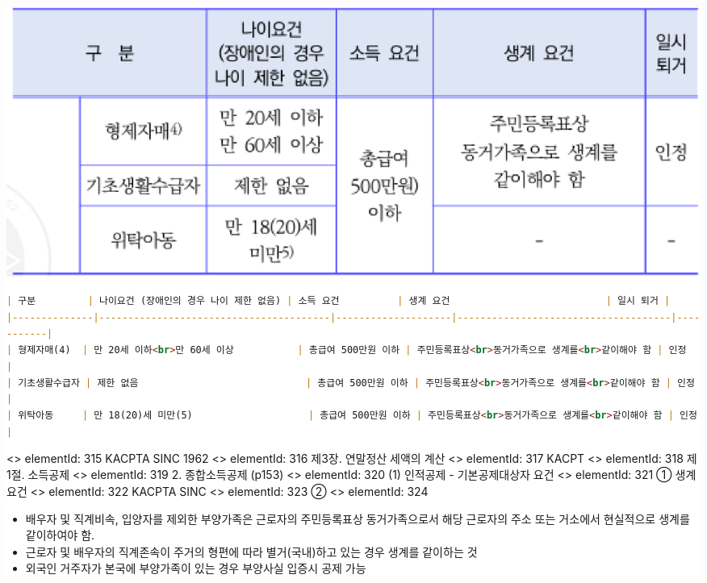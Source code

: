 ![id_314](./Items/314_page_46_table_1.png)

```markdown
| 구분         | 나이요건 (장애인의 경우 나이 제한 없음) | 소득 요건          | 생계 요건                           | 일시 퇴거 |
|--------------|----------------------------------------|--------------------|-------------------------------------|-----------|
| 형제자매(4)  | 만 20세 이하<br>만 60세 이상           | 총급여 500만원 이하 | 주민등록표상<br>동거가족으로 생계를<br>같이해야 함 | 인정      |
| 기초생활수급자 | 제한 없음                             | 총급여 500만원 이하 | 주민등록표상<br>동거가족으로 생계를<br>같이해야 함 | 인정      |
| 위탁아동     | 만 18(20)세 미만(5)                    | 총급여 500만원 이하 | 주민등록표상<br>동거가족으로 생계를<br>같이해야 함 | 인정      |
```

<<BLOCKEND>>
elementId: 315
KACPTA SINC 1962
<<BLOCKEND>>
elementId: 316
제3장. 연말정산 세액의 계산
<<BLOCKEND>>
elementId: 317
KACPT
<<BLOCKEND>>
elementId: 318
제1절. 소득공제
<<BLOCKEND>>
elementId: 319
2. 종합소득공제 (p153)
<<BLOCKEND>>
elementId: 320
(1) 인적공제 - 기본공제대상자 요건
<<BLOCKEND>>
elementId: 321
① 생계요건
<<BLOCKEND>>
elementId: 322
KACPTA SINC
<<BLOCKEND>>
elementId: 323
②
<<BLOCKEND>>
elementId: 324
- 배우자 및 직계비속, 입양자를 제외한 부양가족은 근로자의 주민등록표상 동거가족으로서
해당 근로자의 주소 또는 거소에서 현실적으로 생계를 같이하여야 함.
- 근로자 및 배우자의 직계존속이 주거의 형편에 따라 별거(국내)하고 있는 경우 생계를 같이하는 것
- 외국인 거주자가 본국에 부양가족이 있는 경우 부양사실 입증시 공제 가능